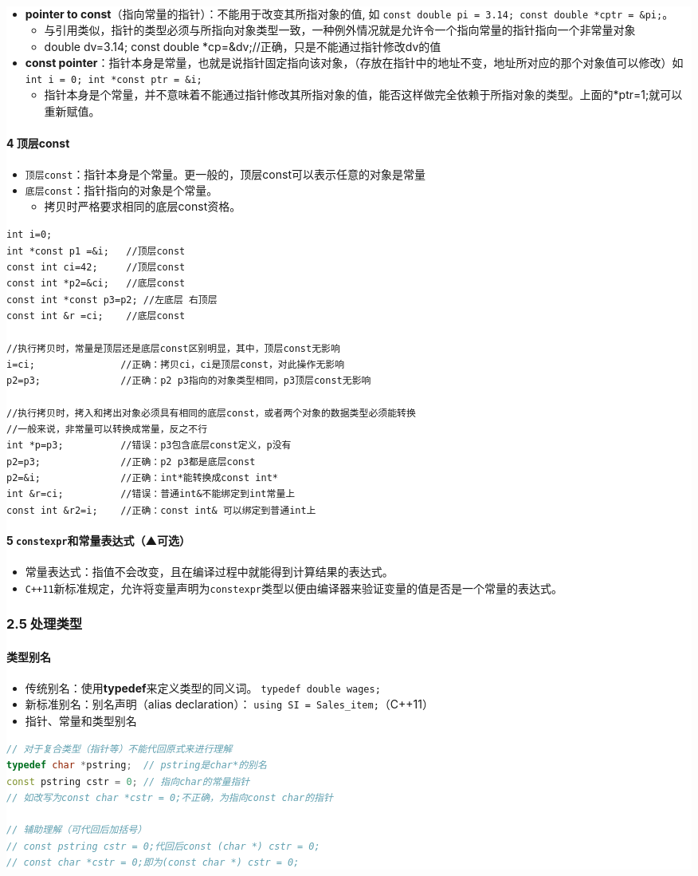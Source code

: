 - **pointer to const**（指向常量的指针）：不能用于改变其所指对象的值, 如 `const double pi = 3.14; const double *cptr = &pi;`。
	- 与引用类似，指针的类型必须与所指向对象类型一致，一种例外情况就是允许令一个指向常量的指针指向一个非常量对象
	- double dv=3.14; const double *cp=&dv;//正确，只是不能通过指针修改dv的值 
- **const pointer**：指针本身是常量，也就是说指针固定指向该对象，（存放在指针中的地址不变，地址所对应的那个对象值可以修改）如 `int i = 0; int *const ptr = &i;`
	- 指针本身是个常量，并不意味着不能通过指针修改其所指对象的值，能否这样做完全依赖于所指对象的类型。上面的*ptr=1;就可以重新赋值。

#### 4 顶层const

- `顶层const`：指针本身是个常量。更一般的，顶层const可以表示任意的对象是常量
- `底层const`：指针指向的对象是个常量。
	- 拷贝时严格要求相同的底层const资格。

```
int i=0;
int *const p1 =&i;   //顶层const
const int ci=42;	 //顶层const
const int *p2=&ci;	 //底层const
const int *const p3=p2; //左底层 右顶层
const int &r =ci;	 //底层const

//执行拷贝时，常量是顶层还是底层const区别明显，其中，顶层const无影响
i=ci;				//正确：拷贝ci，ci是顶层const，对此操作无影响
p2=p3;				//正确：p2 p3指向的对象类型相同，p3顶层const无影响

//执行拷贝时，拷入和拷出对象必须具有相同的底层const，或者两个对象的数据类型必须能转换
//一般来说，非常量可以转换成常量，反之不行
int *p=p3;			//错误：p3包含底层const定义，p没有
p2=p3;				//正确：p2 p3都是底层const
p2=&i;				//正确：int*能转换成const int*
int &r=ci;			//错误：普通int&不能绑定到int常量上
const int &r2=i;	//正确：const int& 可以绑定到普通int上
```

#### 5 `constexpr`和常量表达式（▲可选）

- 常量表达式：指值不会改变，且在编译过程中就能得到计算结果的表达式。
- `C++11`新标准规定，允许将变量声明为`constexpr`类型以便由编译器来验证变量的值是否是一个常量的表达式。


### 2.5 处理类型

#### 类型别名

- 传统别名：使用**typedef**来定义类型的同义词。 `typedef double wages;`
- 新标准别名：别名声明（alias declaration）： `using SI = Sales_item;`（C++11）
- 指针、常量和类型别名

```cpp
// 对于复合类型（指针等）不能代回原式来进行理解
typedef char *pstring;  // pstring是char*的别名
const pstring cstr = 0; // 指向char的常量指针
// 如改写为const char *cstr = 0;不正确，为指向const char的指针

// 辅助理解（可代回后加括号）
// const pstring cstr = 0;代回后const (char *) cstr = 0;
// const char *cstr = 0;即为(const char *) cstr = 0;
```
